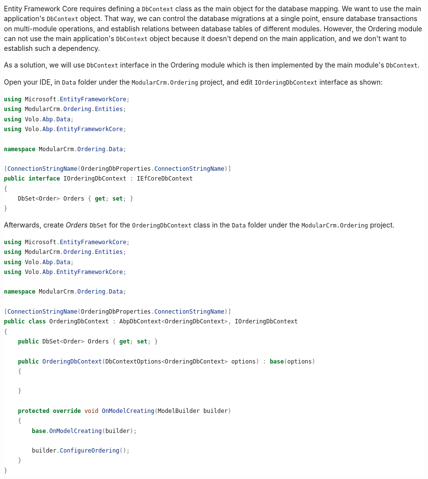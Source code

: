 Entity Framework Core requires defining a `DbContext` class as the main object for the database mapping. We want to use the main application's `DbContext` object. That way, we can control the database migrations at a single point, ensure database transactions on multi-module operations, and establish relations between database tables of different modules. However, the Ordering module can not use the main application's `DbContext` object because it doesn't depend on the main application, and we don't want to establish such a dependency.

As a solution, we will use `DbContext` interface in the Ordering module which is then implemented by the main module's `DbContext`.

Open your IDE, in `Data` folder under the `ModularCrm.Ordering` project, and edit `IOrderingDbContext` interface as shown:

````csharp
using Microsoft.EntityFrameworkCore;
using ModularCrm.Ordering.Entities;
using Volo.Abp.Data;
using Volo.Abp.EntityFrameworkCore;

namespace ModularCrm.Ordering.Data;

[ConnectionStringName(OrderingDbProperties.ConnectionStringName)]
public interface IOrderingDbContext : IEfCoreDbContext
{
    DbSet<Order> Orders { get; set; }
}
````

Afterwards, create *Orders* `DbSet` for the `OrderingDbContext` class in the `Data` folder under the `ModularCrm.Ordering` project.

````csharp
using Microsoft.EntityFrameworkCore;
using ModularCrm.Ordering.Entities;
using Volo.Abp.Data;
using Volo.Abp.EntityFrameworkCore;

namespace ModularCrm.Ordering.Data;

[ConnectionStringName(OrderingDbProperties.ConnectionStringName)]
public class OrderingDbContext : AbpDbContext<OrderingDbContext>, IOrderingDbContext
{
    public DbSet<Order> Orders { get; set; }

    public OrderingDbContext(DbContextOptions<OrderingDbContext> options) : base(options)
    {
        
    }

    protected override void OnModelCreating(ModelBuilder builder)
    {
        base.OnModelCreating(builder);

        builder.ConfigureOrdering();
    }
}
````
